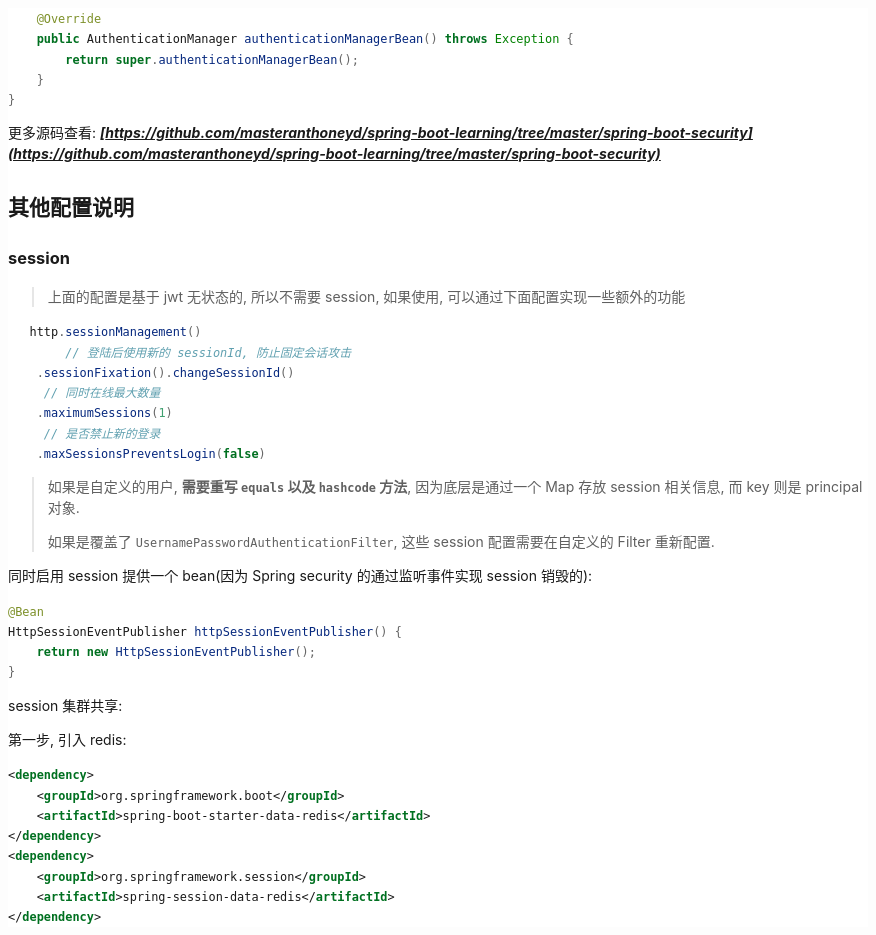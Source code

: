 ```java
    @Override
    public AuthenticationManager authenticationManagerBean() throws Exception {
        return super.authenticationManagerBean();
    }
}
```

更多源码查看: ***[https://github.com/masteranthoneyd/spring-boot-learning/tree/master/spring-boot-security](https://github.com/masteranthoneyd/spring-boot-learning/tree/master/spring-boot-security)***

## 其他配置说明

### session

> 上面的配置是基于 jwt 无状态的, 所以不需要 session, 如果使用, 可以通过下面配置实现一些额外的功能

```java
   http.sessionManagement()
        // 登陆后使用新的 sessionId, 防止固定会话攻击
    .sessionFixation().changeSessionId()
     // 同时在线最大数量
    .maximumSessions(1)
     // 是否禁止新的登录
    .maxSessionsPreventsLogin(false)
```

> 如果是自定义的用户, **需要重写 `equals` 以及 `hashcode` 方法**, 因为底层是通过一个 Map 存放 session 相关信息, 而 key 则是 principal 对象.
>
> 如果是覆盖了 `UsernamePasswordAuthenticationFilter`, 这些 session 配置需要在自定义的 Filter 重新配置.

同时启用 session 提供一个 bean(因为 Spring security 的通过监听事件实现 session 销毁的):

```java
@Bean
HttpSessionEventPublisher httpSessionEventPublisher() {
    return new HttpSessionEventPublisher();
}
```

session 集群共享:

第一步, 引入 redis:

```xml
<dependency>
    <groupId>org.springframework.boot</groupId>
    <artifactId>spring-boot-starter-data-redis</artifactId>
</dependency>
<dependency>
    <groupId>org.springframework.session</groupId>
    <artifactId>spring-session-data-redis</artifactId>
</dependency>
```

